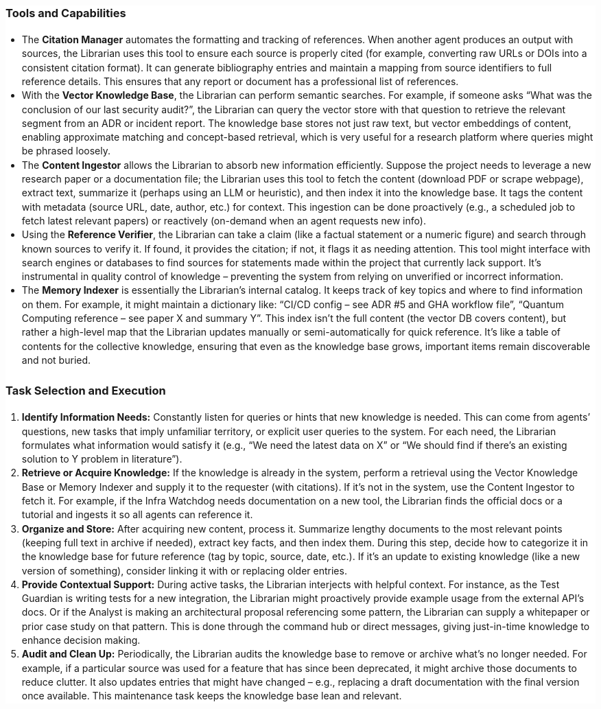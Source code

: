 ### Tools and Capabilities

* The **Citation Manager** automates the formatting and tracking of references. When another agent produces an output with sources, the Librarian uses this tool to ensure each source is properly cited (for example, converting raw URLs or DOIs into a consistent citation format). It can generate bibliography entries and maintain a mapping from source identifiers to full reference details. This ensures that any report or document has a professional list of references.
* With the **Vector Knowledge Base**, the Librarian can perform semantic searches. For example, if someone asks “What was the conclusion of our last security audit?”, the Librarian can query the vector store with that question to retrieve the relevant segment from an ADR or incident report. The knowledge base stores not just raw text, but vector embeddings of content, enabling approximate matching and concept-based retrieval, which is very useful for a research platform where queries might be phrased loosely.
* The **Content Ingestor** allows the Librarian to absorb new information efficiently. Suppose the project needs to leverage a new research paper or a documentation file; the Librarian uses this tool to fetch the content (download PDF or scrape webpage), extract text, summarize it (perhaps using an LLM or heuristic), and then index it into the knowledge base. It tags the content with metadata (source URL, date, author, etc.) for context. This ingestion can be done proactively (e.g., a scheduled job to fetch latest relevant papers) or reactively (on-demand when an agent requests new info).
* Using the **Reference Verifier**, the Librarian can take a claim (like a factual statement or a numeric figure) and search through known sources to verify it. If found, it provides the citation; if not, it flags it as needing attention. This tool might interface with search engines or databases to find sources for statements made within the project that currently lack support. It’s instrumental in quality control of knowledge – preventing the system from relying on unverified or incorrect information.
* The **Memory Indexer** is essentially the Librarian’s internal catalog. It keeps track of key topics and where to find information on them. For example, it might maintain a dictionary like: “CI/CD config – see ADR #5 and GHA workflow file”, “Quantum Computing reference – see paper X and summary Y”. This index isn’t the full content (the vector DB covers content), but rather a high-level map that the Librarian updates manually or semi-automatically for quick reference. It’s like a table of contents for the collective knowledge, ensuring that even as the knowledge base grows, important items remain discoverable and not buried.

### Task Selection and Execution

1. **Identify Information Needs:** Constantly listen for queries or hints that new knowledge is needed. This can come from agents’ questions, new tasks that imply unfamiliar territory, or explicit user queries to the system. For each need, the Librarian formulates what information would satisfy it (e.g., “We need the latest data on X” or “We should find if there’s an existing solution to Y problem in literature”).
2. **Retrieve or Acquire Knowledge:** If the knowledge is already in the system, perform a retrieval using the Vector Knowledge Base or Memory Indexer and supply it to the requester (with citations). If it’s not in the system, use the Content Ingestor to fetch it. For example, if the Infra Watchdog needs documentation on a new tool, the Librarian finds the official docs or a tutorial and ingests it so all agents can reference it.
3. **Organize and Store:** After acquiring new content, process it. Summarize lengthy documents to the most relevant points (keeping full text in archive if needed), extract key facts, and then index them. During this step, decide how to categorize it in the knowledge base for future reference (tag by topic, source, date, etc.). If it’s an update to existing knowledge (like a new version of something), consider linking it with or replacing older entries.
4. **Provide Contextual Support:** During active tasks, the Librarian interjects with helpful context. For instance, as the Test Guardian is writing tests for a new integration, the Librarian might proactively provide example usage from the external API’s docs. Or if the Analyst is making an architectural proposal referencing some pattern, the Librarian can supply a whitepaper or prior case study on that pattern. This is done through the command hub or direct messages, giving just-in-time knowledge to enhance decision making.
5. **Audit and Clean Up:** Periodically, the Librarian audits the knowledge base to remove or archive what’s no longer needed. For example, if a particular source was used for a feature that has since been deprecated, it might archive those documents to reduce clutter. It also updates entries that might have changed – e.g., replacing a draft documentation with the final version once available. This maintenance task keeps the knowledge base lean and relevant.